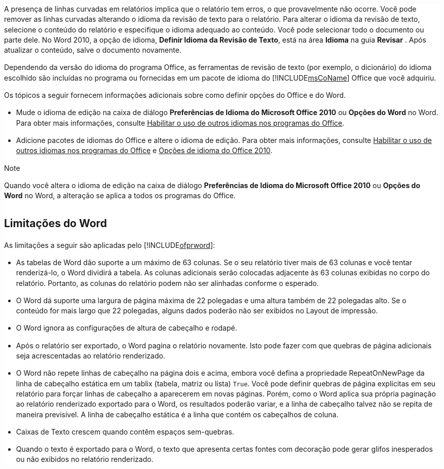  A presença de linhas curvadas em relatórios implica que o relatório tem erros, o que provavelmente não ocorre. Você pode remover as linhas curvadas alterando o idioma da revisão de texto para o relatório. Para alterar o idioma da revisão de texto, selecione o conteúdo do relatório e especifique o idioma adequado ao conteúdo. Você pode selecionar todo o documento ou parte dele. No Word 2010, a opção de idioma, **Definir Idioma da Revisão de Texto**, está na área **Idioma** na guia **Revisar** . Após atualizar o conteúdo, salve o documento novamente.  
  
 Dependendo da versão do idioma do programa Office, as ferramentas de revisão de texto (por exemplo, o dicionário) do idioma escolhido são incluídas no programa ou fornecidas em um pacote de idioma do [!INCLUDE[msCoName](../../includes/msconame-md.md)] Office que você adquiriu.  
  
 Os tópicos a seguir fornecem informações adicionais sobre como definir opções do Office e do Word.  
  
-   Mude o idioma de edição na caixa de diálogo **Preferências de Idioma do Microsoft Office 2010** ou **Opções do Word** no Word. Para obter mais informações, consulte [Habilitar o uso de outros idiomas nos programas do Office](http://office.microsoft.com/word-help/enable-the-use-of-other-languages-in-your-office-programs-HA010354783.aspx?CTT=1).  
  
-   Adicione pacotes de idiomas do Office e altere o idioma de edição. Para obter mais informações, consulte [Habilitar o uso de outros idiomas nos programas do Office](http://office.microsoft.com/word-help/enable-the-use-of-other-languages-in-your-office-programs-HA010354783.aspx?CTT=1) e [Opções de idioma do Office 2010](http://office.microsoft.com/language/).  
  
> [!NOTE]  
>  Quando você altera o idioma de edição na caixa de diálogo **Preferências de Idioma do Microsoft Office 2010** ou **Opções do Word** no Word, a alteração se aplica a todos os programas do Office.  
  
##  <a name="WordLimitations"></a> Limitações do Word  
 As limitações a seguir são aplicadas pelo [!INCLUDE[ofprword](../../includes/ofprword-md.md)]:  
  
-   As tabelas de Word dão suporte a um máximo de 63 colunas. Se o seu relatório tiver mais de 63 colunas e você tentar renderizá-lo, o Word dividirá a tabela. As colunas adicionais serão colocadas adjacente às 63 colunas exibidas no corpo do relatório. Portanto, as colunas do relatório podem não ser alinhadas conforme o esperado.  
  
-   O Word dá suporte uma largura de página máxima de 22 polegadas e uma altura também de 22 polegadas alto. Se o conteúdo for mais largo que 22 polegadas, alguns dados poderão não ser exibidos no Layout de impressão.  
  
-   O Word ignora as configurações de altura de cabeçalho e rodapé.  
  
-   Após o relatório ser exportado, o Word pagina o relatório novamente. Isto pode fazer com que quebras de página adicionais seja acrescentadas ao relatório renderizado.  
  
-   O Word não repete linhas de cabeçalho na página dois e acima, embora você defina a propriedade RepeatOnNewPage da linha de cabeçalho estática em um tablix (tabela, matriz ou lista) `True`. Você pode definir quebras de página explícitas em seu relatório para forçar linhas de cabeçalho a aparecerem em novas páginas. Porém, como o Word aplica sua própria paginação ao relatório renderizado exportado para o Word, os resultados poderão variar, e a linha de cabeçalho talvez não se repita de maneira previsível. A linha de cabeçalho estática é a linha que contém os cabeçalhos de coluna.  
  
-   Caixas de Texto crescem quando contêm espaços sem-quebras.  
  
-   Quando o texto é exportado para o Word, o texto que apresenta certas fontes com decoração pode gerar glifos inesperados ou não exibidos no relatório renderizado.  
  